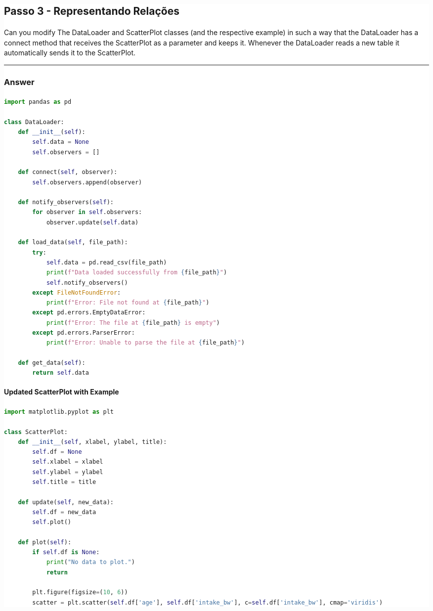 ## Passo 3 - Representando Relações

Can you modify The DataLoader and ScatterPlot classes (and the respective example) in such a way that the DataLoader has a connect method that receives the ScatterPlot as a parameter and keeps it. Whenever the DataLoader reads a new table it automatically sends it to the ScatterPlot.

<hr>

### Answer

~~~python
import pandas as pd

class DataLoader:
    def __init__(self):
        self.data = None
        self.observers = []

    def connect(self, observer):
        self.observers.append(observer)

    def notify_observers(self):
        for observer in self.observers:
            observer.update(self.data)

    def load_data(self, file_path):
        try:
            self.data = pd.read_csv(file_path)
            print(f"Data loaded successfully from {file_path}")
            self.notify_observers()
        except FileNotFoundError:
            print(f"Error: File not found at {file_path}")
        except pd.errors.EmptyDataError:
            print(f"Error: The file at {file_path} is empty")
        except pd.errors.ParserError:
            print(f"Error: Unable to parse the file at {file_path}")

    def get_data(self):
        return self.data
~~~

#### Updated ScatterPlot with Example

~~~python
import matplotlib.pyplot as plt

class ScatterPlot:
    def __init__(self, xlabel, ylabel, title):
        self.df = None
        self.xlabel = xlabel
        self.ylabel = ylabel
        self.title = title

    def update(self, new_data):
        self.df = new_data
        self.plot()

    def plot(self):
        if self.df is None:
            print("No data to plot.")
            return

        plt.figure(figsize=(10, 6))
        scatter = plt.scatter(self.df['age'], self.df['intake_bw'], c=self.df['intake_bw'], cmap='viridis')
~~~
